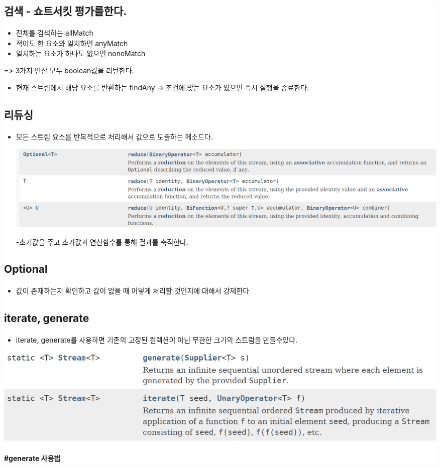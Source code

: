 

## 검색 - 쇼트서킷 평가를한다.

- 전체를 검색하는 allMatch
- 적어도 한 요소와 일치하면 anyMatch
- 일치하는 요소가 하나도 없으면 noneMatch

=> 3가지 연산 모두 boolean값을 리턴한다.

- 현재 스트림에서 해당 요소를 반환하는 findAny -> 조건에 맞는 요소가 있으면 즉시 실행을 종료한다.



## 리듀싱

- 모든 스트림 요소를 반복적으로 처리해서 값으로 도출하는 메소드다.

  ![](.\img\reduce.PNG)

  -초기값을 주고 초기값과 연산함수를 통해 결과를 축적한다.



## Optional

- 값이 존재하는지 확인하고 값이 없을 때 어덯게 처리할 것인지에 대해서 강제한다



## iterate, generate

- iterate, generate를 사용하면 기존의 고정된 컬렉션이 아닌 무한한 크기의 스트림을 만들수있다.

![generate와 iterate](./img/iterate,generate.PNG)

#### #generate 사용법
